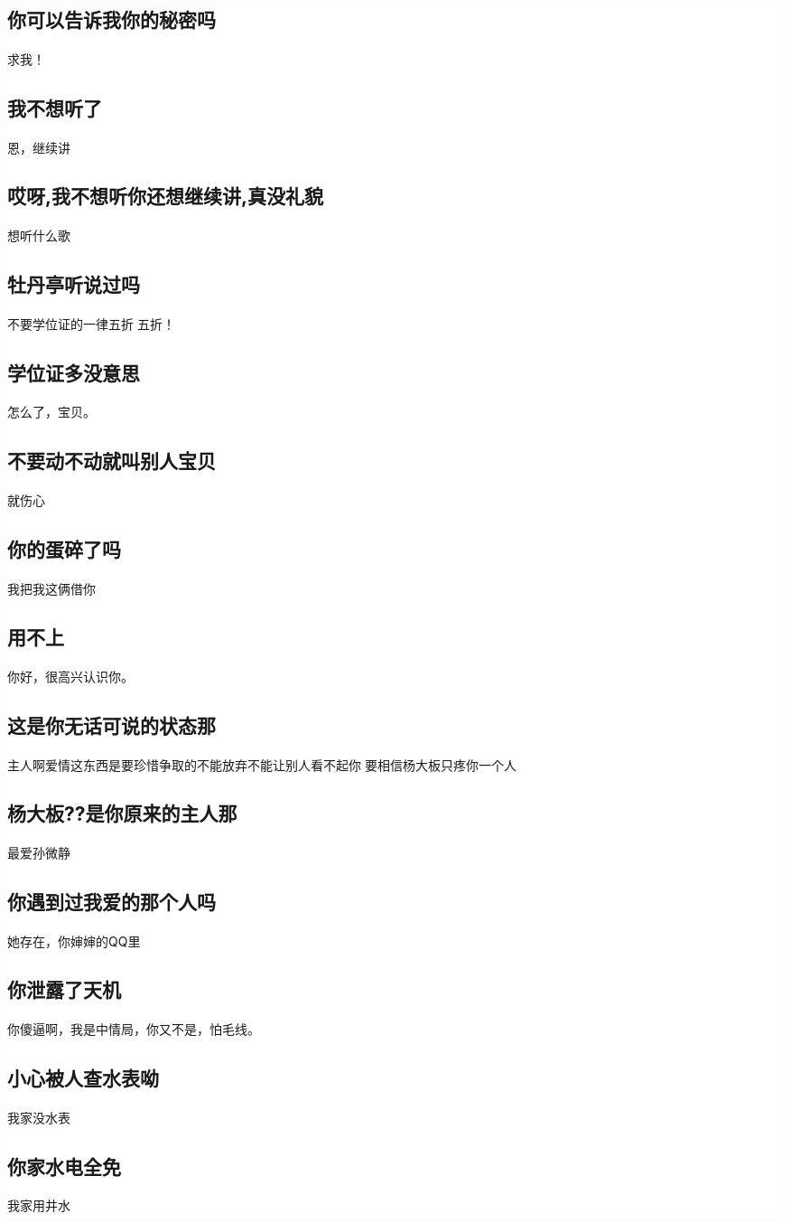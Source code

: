 ## 你可以告诉我你的秘密吗
求我！

## 我不想听了
恩，继续讲

## 哎呀,我不想听你还想继续讲,真没礼貌
想听什么歌

## 牡丹亭听说过吗
不要学位证的一律五折 五折！

## 学位证多没意思
怎么了，宝贝。

## 不要动不动就叫别人宝贝
就伤心

## 你的蛋碎了吗
我把我这俩借你

## 用不上
你好，很高兴认识你。

## 这是你无话可说的状态那
主人啊爱情这东西是要珍惜争取的不能放弃不能让别人看不起你 要相信杨大板只疼你一个人

## 杨大板??是你原来的主人那
最爱孙微静

## 你遇到过我爱的那个人吗
她存在，你婶婶的QQ里

## 你泄露了天机
你傻逼啊，我是中情局，你又不是，怕毛线。

## 小心被人查水表呦
我家没水表

## 你家水电全免
我家用井水
